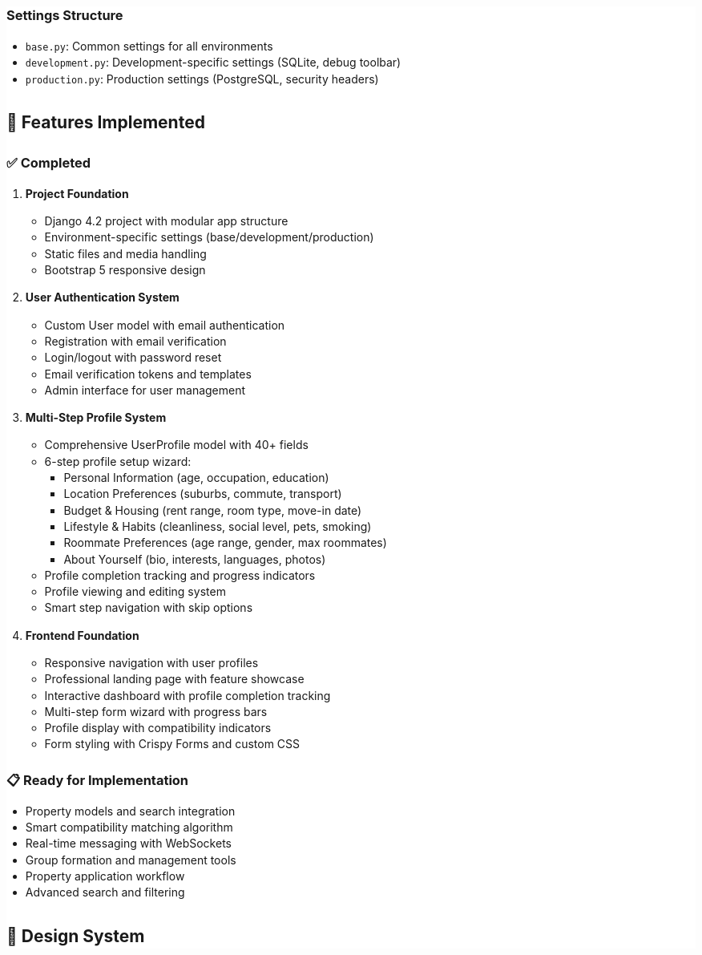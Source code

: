### Settings Structure
- `base.py`: Common settings for all environments
- `development.py`: Development-specific settings (SQLite, debug toolbar)
- `production.py`: Production settings (PostgreSQL, security headers)

## 📱 Features Implemented

### ✅ Completed
1. **Project Foundation**
   - Django 4.2 project with modular app structure
   - Environment-specific settings (base/development/production)
   - Static files and media handling
   - Bootstrap 5 responsive design

2. **User Authentication System**
   - Custom User model with email authentication
   - Registration with email verification
   - Login/logout with password reset
   - Email verification tokens and templates
   - Admin interface for user management

3. **Multi-Step Profile System**
   - Comprehensive UserProfile model with 40+ fields
   - 6-step profile setup wizard:
     - Personal Information (age, occupation, education)
     - Location Preferences (suburbs, commute, transport)
     - Budget & Housing (rent range, room type, move-in date)
     - Lifestyle & Habits (cleanliness, social level, pets, smoking)
     - Roommate Preferences (age range, gender, max roommates)
     - About Yourself (bio, interests, languages, photos)
   - Profile completion tracking and progress indicators
   - Profile viewing and editing system
   - Smart step navigation with skip options

4. **Frontend Foundation**
   - Responsive navigation with user profiles
   - Professional landing page with feature showcase
   - Interactive dashboard with profile completion tracking
   - Multi-step form wizard with progress bars
   - Profile display with compatibility indicators
   - Form styling with Crispy Forms and custom CSS

### 📋 Ready for Implementation
- Property models and search integration
- Smart compatibility matching algorithm
- Real-time messaging with WebSockets
- Group formation and management tools
- Property application workflow
- Advanced search and filtering

## 🎨 Design System

